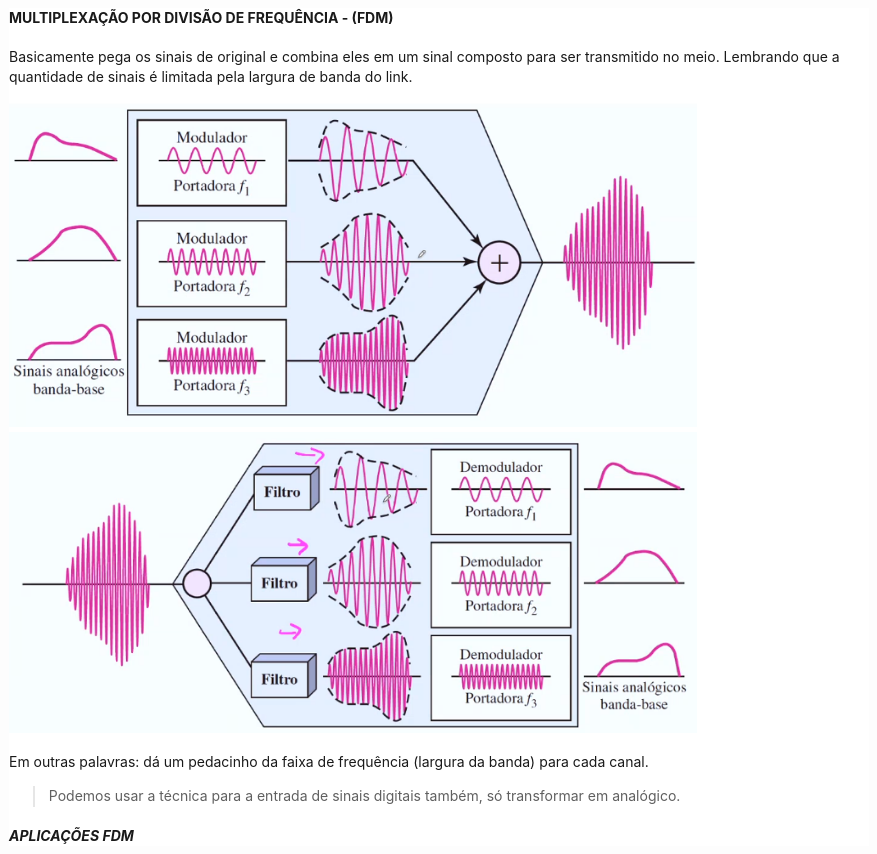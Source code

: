 #### MULTIPLEXAÇÃO POR DIVISÃO DE FREQUÊNCIA - (FDM)

Basicamente pega os sinais de original e combina eles em um sinal composto para ser transmitido no meio. Lembrando que a quantidade de sinais é limitada pela largura de banda do link.

<img src="../../imgs/4_Periodo/Redes1/INICIO_FDM.png" style="width:80%">

<img src="../../imgs/4_Periodo/Redes1/FIM_FDM.png" style="width:80%">

Em outras palavras: dá um pedacinho da faixa de frequência (largura da banda) para cada canal.

>  Podemos usar a técnica para a entrada de sinais digitais também, só transformar em analógico.

##### APLICAÇÕES FDM

